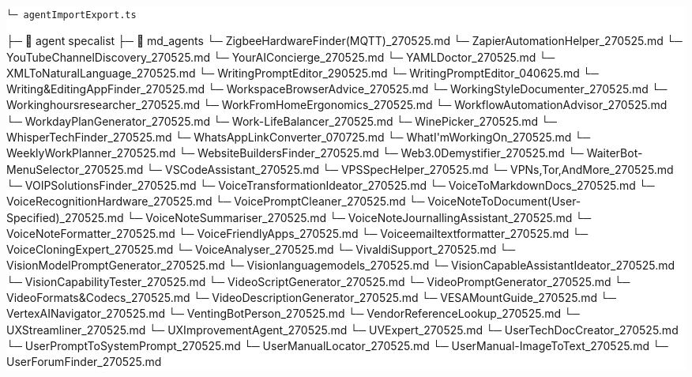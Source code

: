     └─ agentImportExport.ts
  ├─ 📁 agent specalist
    ├─ 📁 md_agents
      └─ ZigbeeHardwareFinder(MQTT)_270525.md
      └─ ZapierAutomationHelper_270525.md
      └─ YouTubeChannelDiscovery_270525.md
      └─ YourAIConcierge_270525.md
      └─ YAMLDoctor_270525.md
      └─ XMLToNaturalLanguage_270525.md
      └─ WritingPromptEditor_290525.md
      └─ WritingPromptEditor_040625.md
      └─ Writing&EditingAppFinder_270525.md
      └─ WorkspaceBrowserAdvice_270525.md
      └─ WorkingStyleDocumenter_270525.md
      └─ Workinghoursresearcher_270525.md
      └─ WorkFromHomeErgonomics_270525.md
      └─ WorkflowAutomationAdvisor_270525.md
      └─ WorkdayPlanGenerator_270525.md
      └─ Work-LifeBalancer_270525.md
      └─ WinePicker_270525.md
      └─ WhisperTechFinder_270525.md
      └─ WhatsAppLinkConverter_070725.md
      └─ WhatI'mWorkingOn_270525.md
      └─ WeeklyWorkPlanner_270525.md
      └─ WebsiteBuildersFinder_270525.md
      └─ Web3.0Demystifier_270525.md
      └─ WaiterBot-MenuSelector_270525.md
      └─ VSCodeAssistant_270525.md
      └─ VPSSpecHelper_270525.md
      └─ VPNs,Tor,AndMore_270525.md
      └─ VOIPSolutionsFinder_270525.md
      └─ VoiceTransformationIdeator_270525.md
      └─ VoiceToMarkdownDocs_270525.md
      └─ VoiceRecognitionHardware_270525.md
      └─ VoicePromptCleaner_270525.md
      └─ VoiceNoteToDocument(User-Specified)_270525.md
      └─ VoiceNoteSummariser_270525.md
      └─ VoiceNoteJournallingAssistant_270525.md
      └─ VoiceNoteFormatter_270525.md
      └─ VoiceFriendlyApps_270525.md
      └─ Voiceemailtextformatter_270525.md
      └─ VoiceCloningExpert_270525.md
      └─ VoiceAnalyser_270525.md
      └─ VivaldiSupport_270525.md
      └─ VisionModelPromptGenerator_270525.md
      └─ Visionlanguagemodels_270525.md
      └─ VisionCapableAssistantIdeator_270525.md
      └─ VisionCapabilityTester_270525.md
      └─ VideoScriptGenerator_270525.md
      └─ VideoPromptGenerator_270525.md
      └─ VideoFormats&Codecs_270525.md
      └─ VideoDescriptionGenerator_270525.md
      └─ VESAMountGuide_270525.md
      └─ VertexAINavigator_270525.md
      └─ VentingBotPerson_270525.md
      └─ VendorReferenceLookup_270525.md
      └─ UXStreamliner_270525.md
      └─ UXImprovementAgent_270525.md
      └─ UVExpert_270525.md
      └─ UserTechDocCreator_270525.md
      └─ UserPromptToSystemPrompt_270525.md
      └─ UserManualLocator_270525.md
      └─ UserManual-ImageToText_270525.md
      └─ UserForumFinder_270525.md